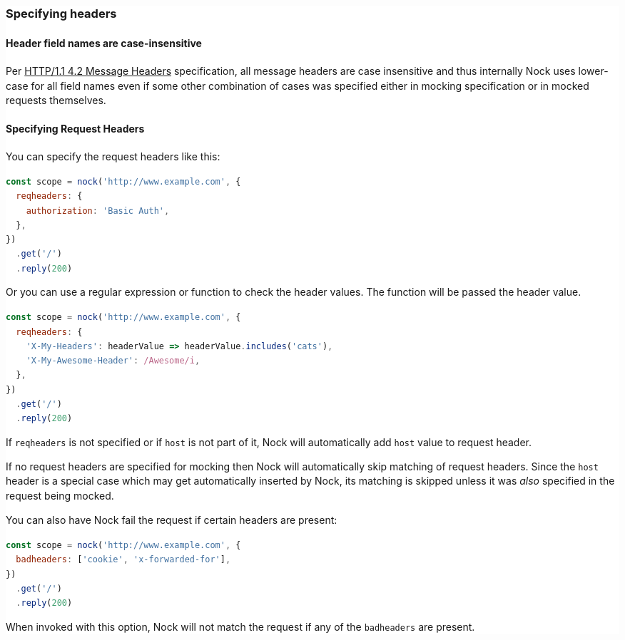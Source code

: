 ### Specifying headers

#### Header field names are case-insensitive

Per [HTTP/1.1 4.2 Message Headers](http://www.w3.org/Protocols/rfc2616/rfc2616-sec4.html#sec4.2) specification, all message headers are case insensitive and thus internally Nock uses lower-case for all field names even if some other combination of cases was specified either in mocking specification or in mocked requests themselves.

#### Specifying Request Headers

You can specify the request headers like this:

```js
const scope = nock('http://www.example.com', {
  reqheaders: {
    authorization: 'Basic Auth',
  },
})
  .get('/')
  .reply(200)
```

Or you can use a regular expression or function to check the header values. The
function will be passed the header value.

```js
const scope = nock('http://www.example.com', {
  reqheaders: {
    'X-My-Headers': headerValue => headerValue.includes('cats'),
    'X-My-Awesome-Header': /Awesome/i,
  },
})
  .get('/')
  .reply(200)
```

If `reqheaders` is not specified or if `host` is not part of it, Nock will automatically add `host` value to request header.

If no request headers are specified for mocking then Nock will automatically skip matching of request headers. Since the `host` header is a special case which may get automatically inserted by Nock, its matching is skipped unless it was _also_ specified in the request being mocked.

You can also have Nock fail the request if certain headers are present:

```js
const scope = nock('http://www.example.com', {
  badheaders: ['cookie', 'x-forwarded-for'],
})
  .get('/')
  .reply(200)
```

When invoked with this option, Nock will not match the request if any of the `badheaders` are present.


[npmjs]: https://www.npmjs.com/package/nock
[build]: https://travis-ci.org/nock/nock
[got]: https://github.com/sindresorhus/got
[#1523]: https://github.com/nock/nock/issues/1523
[axios]: https://github.com/axios/axios
